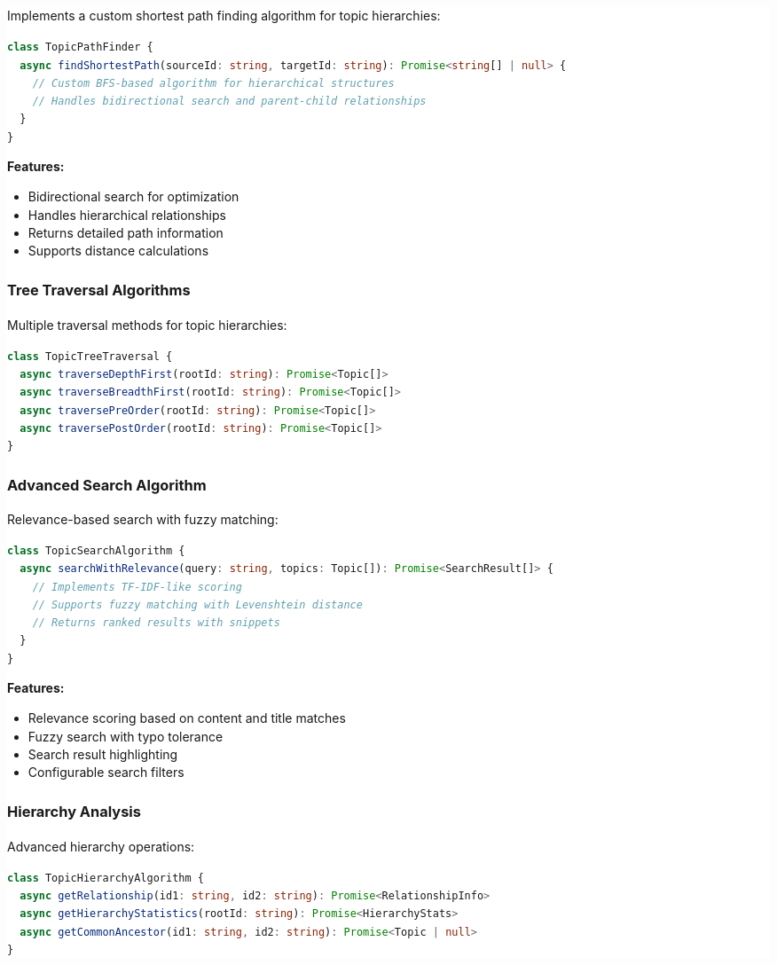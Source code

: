 Implements a custom shortest path finding algorithm for topic hierarchies:

```typescript
class TopicPathFinder {
  async findShortestPath(sourceId: string, targetId: string): Promise<string[] | null> {
    // Custom BFS-based algorithm for hierarchical structures
    // Handles bidirectional search and parent-child relationships
  }
}
```

**Features:**
- Bidirectional search for optimization
- Handles hierarchical relationships
- Returns detailed path information
- Supports distance calculations

### Tree Traversal Algorithms

Multiple traversal methods for topic hierarchies:

```typescript
class TopicTreeTraversal {
  async traverseDepthFirst(rootId: string): Promise<Topic[]>
  async traverseBreadthFirst(rootId: string): Promise<Topic[]>
  async traversePreOrder(rootId: string): Promise<Topic[]>
  async traversePostOrder(rootId: string): Promise<Topic[]>
}
```

### Advanced Search Algorithm

Relevance-based search with fuzzy matching:

```typescript
class TopicSearchAlgorithm {
  async searchWithRelevance(query: string, topics: Topic[]): Promise<SearchResult[]> {
    // Implements TF-IDF-like scoring
    // Supports fuzzy matching with Levenshtein distance
    // Returns ranked results with snippets
  }
}
```

**Features:**
- Relevance scoring based on content and title matches
- Fuzzy search with typo tolerance
- Search result highlighting
- Configurable search filters

### Hierarchy Analysis

Advanced hierarchy operations:

```typescript
class TopicHierarchyAlgorithm {
  async getRelationship(id1: string, id2: string): Promise<RelationshipInfo>
  async getHierarchyStatistics(rootId: string): Promise<HierarchyStats>
  async getCommonAncestor(id1: string, id2: string): Promise<Topic | null>
}
```
